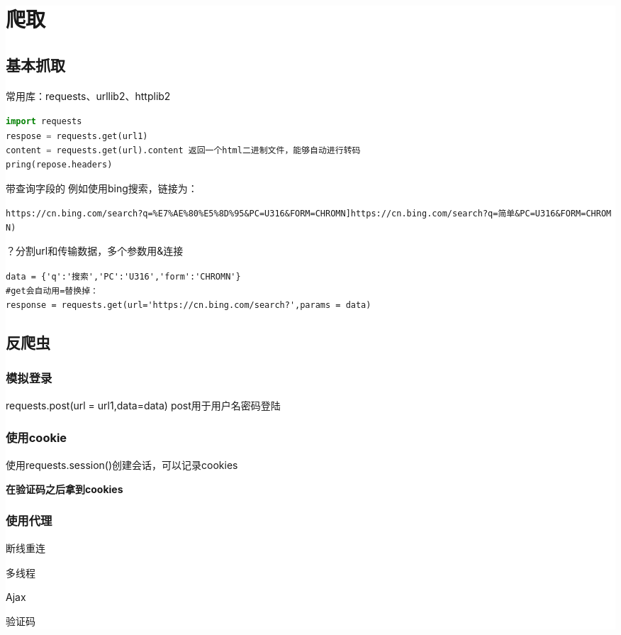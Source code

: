 # 爬取

## 基本抓取

常用库：requests、urllib2、httplib2

```python
import requests
respose = requests.get(url1)
content = requests.get(url).content 返回一个html二进制文件，能够自动进行转码
pring(repose.headers)
```


带查询字段的
例如使用bing搜索，链接为：

```
https://cn.bing.com/search?q=%E7%AE%80%E5%8D%95&PC=U316&FORM=CHROMN]https://cn.bing.com/search?q=简单&PC=U316&FORM=CHROMN)
```


？分割url和传输数据，多个参数用&连接

```
data = {'q':'搜索','PC':'U316','form':'CHROMN'}
#get会自动用=替换掉：
response = requests.get(url='https://cn.bing.com/search?',params = data)

```


## 反爬虫

### 模拟登录

requests.post(url = url1,data=data)
post用于用户名密码登陆 

### 使用cookie

使用requests.session()创建会话，可以记录cookies

**在验证码之后拿到cookies**

### 使用代理



断线重连

多线程

Ajax

验证码
